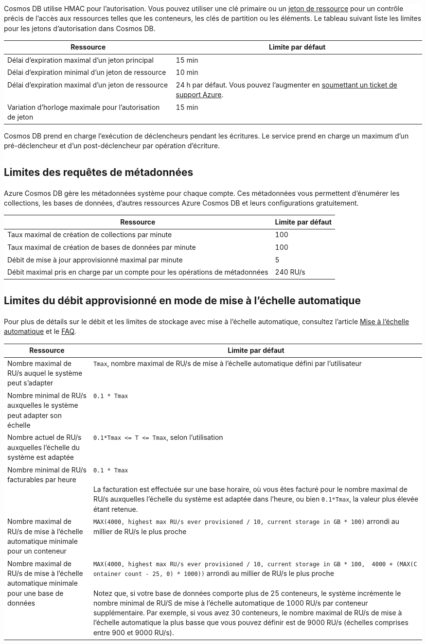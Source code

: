Cosmos DB utilise HMAC pour l’autorisation. Vous pouvez utiliser une clé primaire ou un [jeton de ressource](secure-access-to-data.md) pour un contrôle précis de l’accès aux ressources telles que les conteneurs, les clés de partition ou les éléments. Le tableau suivant liste les limites pour les jetons d’autorisation dans Cosmos DB.

| Ressource | Limite par défaut |
| --- | --- |
| Délai d’expiration maximal d’un jeton principal | 15 min  |
| Délai d’expiration minimal d’un jeton de ressource | 10 min  |
| Délai d’expiration maximal d’un jeton de ressource | 24 h par défaut. Vous pouvez l’augmenter en [soumettant un ticket de support Azure](create-support-request-quota-increase.md).|
| Variation d’horloge maximale pour l’autorisation de jeton| 15 min |

Cosmos DB prend en charge l’exécution de déclencheurs pendant les écritures. Le service prend en charge un maximum d’un pré-déclencheur et d’un post-déclencheur par opération d’écriture.

## <a name="metadata-request-limits"></a>Limites des requêtes de métadonnées

Azure Cosmos DB gère les métadonnées système pour chaque compte. Ces métadonnées vous permettent d’énumérer les collections, les bases de données, d’autres ressources Azure Cosmos DB et leurs configurations gratuitement.

| Ressource | Limite par défaut |
| --- | --- |
|Taux maximal de création de collections par minute|    100|
|Taux maximal de création de bases de données par minute|    100|
|Débit de mise à jour approvisionné maximal par minute|    5|
|Débit maximal pris en charge par un compte pour les opérations de métadonnées | 240 RU/s |

## <a name="limits-for-autoscale-provisioned-throughput"></a>Limites du débit approvisionné en mode de mise à l’échelle automatique

Pour plus de détails sur le débit et les limites de stockage avec mise à l’échelle automatique, consultez l’article [Mise à l’échelle automatique](provision-throughput-autoscale.md#autoscale-limits) et le [FAQ](autoscale-faq.yml#lowering-the-max-ru-s).

| Ressource | Limite par défaut |
| --- | --- |
| Nombre maximal de RU/s auquel le système peut s’adapter |  `Tmax`, nombre maximal de RU/s de mise à l’échelle automatique défini par l’utilisateur|
| Nombre minimal de RU/s auxquelles le système peut adapter son échelle | `0.1 * Tmax`|
| Nombre actuel de RU/s auxquelles l’échelle du système est adaptée  |  `0.1*Tmax <= T <= Tmax`, selon l’utilisation|
| Nombre minimal de RU/s facturables par heure| `0.1 * Tmax` <br></br>La facturation est effectuée sur une base horaire, où vous êtes facturé pour le nombre maximal de RU/s auxquelles l’échelle du système est adaptée dans l’heure, ou bien `0.1*Tmax`, la valeur plus élevée étant retenue. |
| Nombre maximal de RU/s de mise à l’échelle automatique minimale pour un conteneur  |  `MAX(4000, highest max RU/s ever provisioned / 10, current storage in GB * 100)` arrondi au millier de RU/s le plus proche |
| Nombre maximal de RU/s de mise à l’échelle automatique minimale pour une base de données  |  `MAX(4000, highest max RU/s ever provisioned / 10, current storage in GB * 100,  4000 + (MAX(Container count - 25, 0) * 1000))` arrondi au millier de RU/s le plus proche <br></br>Notez que, si votre base de données comporte plus de 25 conteneurs, le système incrémente le nombre minimal de RU/S de mise à l’échelle automatique de 1000 RU/s par conteneur supplémentaire. Par exemple, si vous avez 30 conteneurs, le nombre maximal de RU/s de mise à l’échelle automatique la plus basse que vous pouvez définir est de 9000 RU/s (échelles comprises entre 900 et 9000 RU/s).
